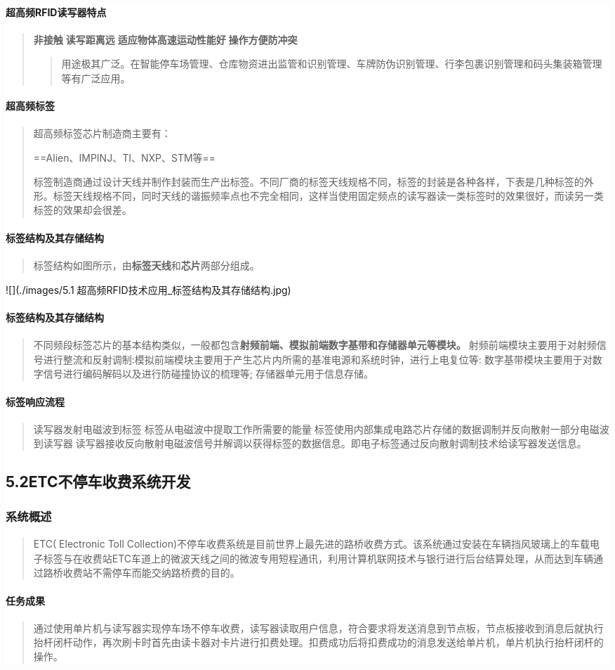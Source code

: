 #### 超高频RFID读写器特点

> **非接触**
> **读写距离远**
> **适应物体高速运动性能好**
> **操作方便防冲突**
>
> > 用途极其广泛。在智能停车场管理、仓库物资进出监管和识别管理、车牌防伪识别管理、行李包裹识别管理和码头集装箱管理等有广泛应用。

#### 超高频标签

> 超高频标签芯片制造商主要有：
>
> ==Alien、IMPINJ、TI、NXP、STM等==
>
> ​    标签制造商通过设计天线并制作封装而生产出标签。不同厂商的标签天线规格不同，标签的封装是各种各样，下表是几种标签的外形。标签天线规格不同，同时天线的谐振频率点也不完全相同，这样当使用固定频点的读写器读一类标签时的效果很好，而读另一类标签的效果却会很差。

#### 标签结构及其存储结构

> 标签结构如图所示，由**标签天线**和**芯片**两部分组成。

![](./images/5.1 超高频RFID技术应用_标签结构及其存储结构.jpg)

#### 标签结构及其存储结构

> 不同频段标签芯片的基本结构类似，一般都包含**射频前端、模拟前端数字基带和存储器单元等模块。**
> 射频前端模块主要用于对射频信号进行整流和反射调制:模拟前端模块主要用于产生芯片内所需的基准电源和系统时钟，进行上电复位等:
> 数字基带模块主要用于对数字信号进行编码解码以及进行防碰撞协议的梳理等;
> 存储器单元用于信息存储。

#### 标签响应流程

> 读写器发射电磁波到标签
> 标签从电磁波中提取工作所需要的能量
> 标签使用内部集成电路芯片存储的数据调制并反向散射一部分电磁波到读写器
> 读写器接收反向散射电磁波信号并解调以获得标签的数据信息。即电子标签通过反向散射调制技术给读写器发送信息。

## 5.2ETC不停车收费系统开发

### 系统概述

> ETC( Electronic Toll Collection)不停车收费系统是目前世界上最先进的路桥收费方式。该系统通过安装在车辆挡风玻璃上的车载电子标签与在收费站ETC车道上的微波天线之间的微波专用短程通讯，利用计算机联网技术与银行进行后台结算处理，从而达到车辆通过路桥收费站不需停车而能交纳路桥费的目的。

#### 任务成果

> 通过使用单片机与读写器实现停车场不停车收费，读写器读取用户信息，符合要求将发送消息到节点板，节点板接收到消息后就执行抬杆闭杆动作，再次刷卡时首先由读卡器对卡片进行扣费处理。扣费成功后将扣费成功的消息发送给单片机，单片机执行抬杆闭杆的操作。
